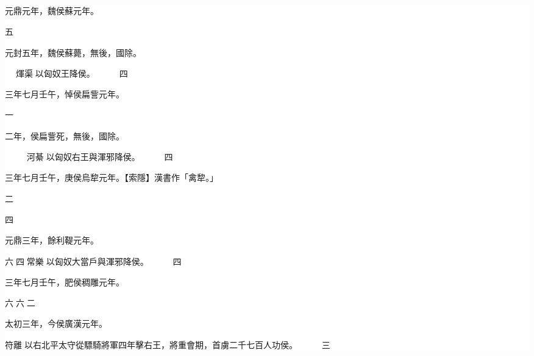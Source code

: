 元鼎元年，魏侯蘇元年。
</td>
<td>五

元封五年，魏侯蘇薨，無後，國除。</td>
<td>　</td>
</tr>
<tr>
<td>煇渠</td>
<td>以匈奴王降侯。</td>
<td>　</td>
<td>　</td>
<td>四

三年七月壬午，悼侯扁訾元年。
</td>
<td>一

二年，侯扁訾死，無後，國除。</td>
<td>　</td>
<td>　</td>
</tr>
<tr>
<td>河綦</td>
<td>以匈奴右王與渾邪降侯。</td>
<td>　</td>
<td>　</td>
<td>四

三年七月壬午，庚侯烏犂元年。【索隱】漢書作「禽犂。」</td>
<td>二

四

元鼎三年，餘利鞮元年。</td>
<td>六</td>
<td>四</td>
</tr>
<tr>
<td>常樂</td>
<td>以匈奴大當戶與渾邪降侯。</td>
<td>　</td>
<td>　</td>
<td>四

三年七月壬午，肥侯稠雕元年。
</td>
<td>六</td>
<td>六</td>
<td>二

太初三年，今侯廣漢元年。</td>
</tr>
<tr>
<td>符離</td>
<td>以右北平太守從驃騎將軍四年擊右王，將重會期，首虜二千七百人功侯。</td>
<td>　</td>
<td>　</td>
<td>三
